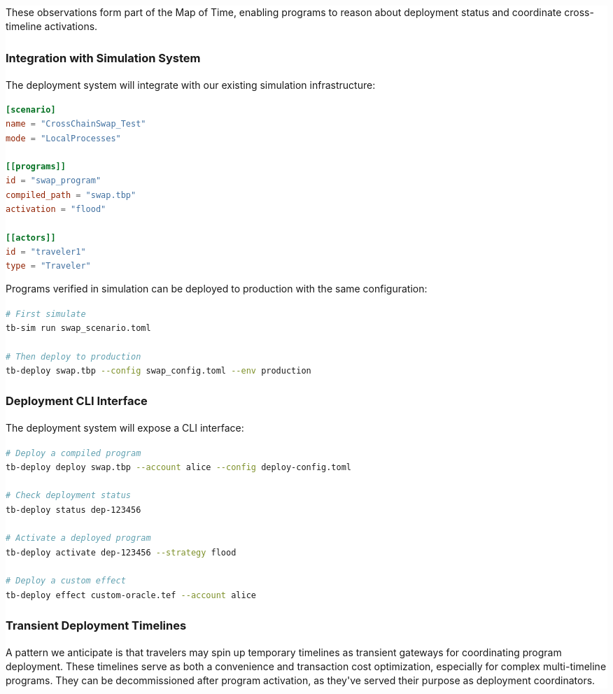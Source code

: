 These observations form part of the Map of Time, enabling programs to reason about deployment status and coordinate cross-timeline activations.

### Integration with Simulation System

The deployment system will integrate with our existing simulation infrastructure:

```toml
[scenario]
name = "CrossChainSwap_Test"
mode = "LocalProcesses"

[[programs]]
id = "swap_program"
compiled_path = "swap.tbp"
activation = "flood"

[[actors]]
id = "traveler1"
type = "Traveler"
```

Programs verified in simulation can be deployed to production with the same configuration:

```bash
# First simulate
tb-sim run swap_scenario.toml

# Then deploy to production
tb-deploy swap.tbp --config swap_config.toml --env production
```

### Deployment CLI Interface

The deployment system will expose a CLI interface:

```bash
# Deploy a compiled program
tb-deploy deploy swap.tbp --account alice --config deploy-config.toml

# Check deployment status
tb-deploy status dep-123456

# Activate a deployed program
tb-deploy activate dep-123456 --strategy flood

# Deploy a custom effect
tb-deploy effect custom-oracle.tef --account alice
```

### Transient Deployment Timelines

A pattern we anticipate is that travelers may spin up temporary timelines as transient gateways for coordinating program deployment. These timelines serve as both a convenience and transaction cost optimization, especially for complex multi-timeline programs. They can be decommissioned after program activation, as they've served their purpose as deployment coordinators.
